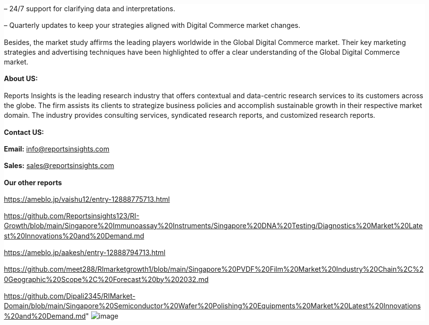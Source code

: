– 24/7 support for clarifying data and interpretations.

– Quarterly updates to keep your strategies aligned with Digital Commerce market changes.

Besides, the market study affirms the leading players worldwide in the Global Digital Commerce market. Their key marketing strategies and advertising techniques have been highlighted to offer a clear understanding of the Global Digital Commerce market.

<strong><strong>About US</strong>:</strong>

Reports Insights is the leading research industry that offers contextual and data-centric research services to its customers across the globe. The firm assists its clients to strategize business policies and accomplish sustainable growth in their respective market domain. The industry provides consulting services, syndicated research reports, and customized research reports.

<strong>Contact US:</strong>

<p class=><b>Email:</b> <a href=mailto:info@reportsinsights.com>info@reportsinsights.com</a></p>
<p class=><b>Sales:</b> <a href=mailto:sales@reportsinsights.com>sales@reportsinsights.com</a></p>

<strong>Our other reports</strong>

<a href=https://ameblo.jp/vaishu12/entry-12888775713.html>https://ameblo.jp/vaishu12/entry-12888775713.html</a>

<a href=https://github.com/Reportsinsights123/RI-Growth/blob/main/Singapore%20Immunoassay%20Instruments/Singapore%20DNA%20Testing/Diagnostics%20Market%20Latest%20Innovations%20and%20Demand.md>https://github.com/Reportsinsights123/RI-Growth/blob/main/Singapore%20Immunoassay%20Instruments/Singapore%20DNA%20Testing/Diagnostics%20Market%20Latest%20Innovations%20and%20Demand.md</a>

<a href=https://ameblo.jp/aakesh/entry-12888794713.html>https://ameblo.jp/aakesh/entry-12888794713.html</a>

<a href=https://github.com/meet288/RImarketgrowth1/blob/main/Singapore%20PVDF%20Film%20Market%20Industry%20Chain%2C%20Geographic%20Scope%2C%20Forecast%20by%202032.md>https://github.com/meet288/RImarketgrowth1/blob/main/Singapore%20PVDF%20Film%20Market%20Industry%20Chain%2C%20Geographic%20Scope%2C%20Forecast%20by%202032.md</a>

<a href=https://github.com/Dipali2345/RIMarket-Domain/blob/main/Singapore%20Semiconductor%20Wafer%20Polishing%20Equipments%20Market%20Latest%20Innovations%20and%20Demand.md>https://github.com/Dipali2345/RIMarket-Domain/blob/main/Singapore%20Semiconductor%20Wafer%20Polishing%20Equipments%20Market%20Latest%20Innovations%20and%20Demand.md</a>"
![image](https://github.com/user-attachments/assets/7f2f9be8-f5d6-4e27-9a4a-a6c93c09701f)
